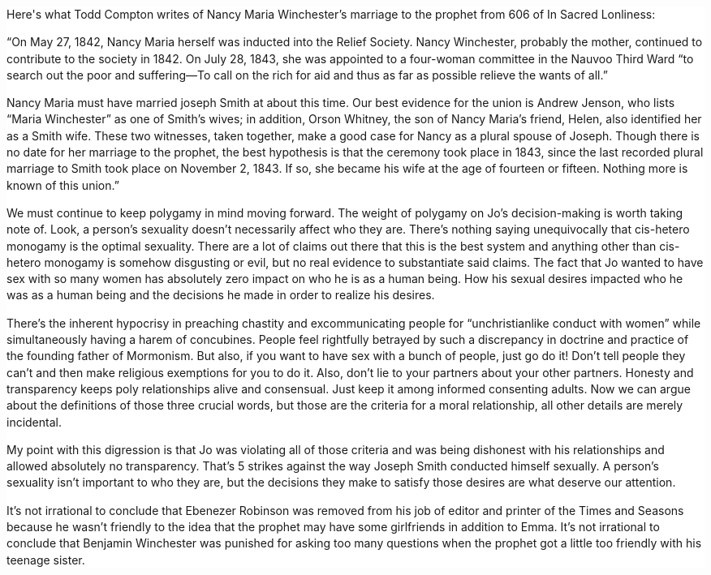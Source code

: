 Here's what Todd Compton writes of Nancy Maria Winchester’s marriage to
the prophet from 606 of In Sacred Lonliness:

“On May 27, 1842, Nancy Maria herself was inducted into the Relief
Society. Nancy Winchester, probably the mother, continued to contribute
to the society in 1842. On July 28, 1843, she was appointed to a
four-woman committee in the Nauvoo Third Ward “to search out the poor
and suffering—To call on the rich for aid and thus as far as possible
relieve the wants of all.”

Nancy Maria must have married joseph Smith at about this time. Our best
evidence for the union is Andrew Jenson, who lists “Maria Winchester” as
one of Smith’s wives; in addition, Orson Whitney, the son of Nancy
Maria’s friend, Helen, also identified her as a Smith wife. These two
witnesses, taken together, make a good case for Nancy as a plural spouse
of Joseph. Though there is no date for her marriage to the prophet, the
best hypothesis is that the ceremony took place in 1843, since the last
recorded plural marriage to Smith took place on November 2, 1843. If so,
she became his wife at the age of fourteen or fifteen. Nothing more is
known of this union.”

We must continue to keep polygamy in mind moving forward. The weight of
polygamy on Jo’s decision-making is worth taking note of. Look, a
person’s sexuality doesn’t necessarily affect who they are. There’s
nothing saying unequivocally that cis-hetero monogamy is the optimal
sexuality. There are a lot of claims out there that this is the best
system and anything other than cis-hetero monogamy is somehow disgusting
or evil, but no real evidence to substantiate said claims. The fact that
Jo wanted to have sex with so many women has absolutely zero impact on
who he is as a human being. How his sexual desires impacted who he was
as a human being and the decisions he made in order to realize his
desires.

There’s the inherent hypocrisy in preaching chastity and excommunicating
people for “unchristianlike conduct with women” while simultaneously
having a harem of concubines. People feel rightfully betrayed by such a
discrepancy in doctrine and practice of the founding father of
Mormonism. But also, if you want to have sex with a bunch of people,
just go do it\! Don’t tell people they can’t and then make religious
exemptions for you to do it. Also, don’t lie to your partners about your
other partners. Honesty and transparency keeps poly relationships alive
and consensual. Just keep it among informed consenting adults. Now we
can argue about the definitions of those three crucial words, but those
are the criteria for a moral relationship, all other details are merely
incidental.

My point with this digression is that Jo was violating all of those
criteria and was being dishonest with his relationships and allowed
absolutely no transparency. That’s 5 strikes against the way Joseph
Smith conducted himself sexually. A person’s sexuality isn’t important
to who they are, but the decisions they make to satisfy those desires
are what deserve our attention.

It’s not irrational to conclude that Ebenezer Robinson was removed from
his job of editor and printer of the Times and Seasons because he wasn’t
friendly to the idea that the prophet may have some girlfriends in
addition to Emma. It’s not irrational to conclude that Benjamin
Winchester was punished for asking too many questions when the prophet
got a little too friendly with his teenage sister.
